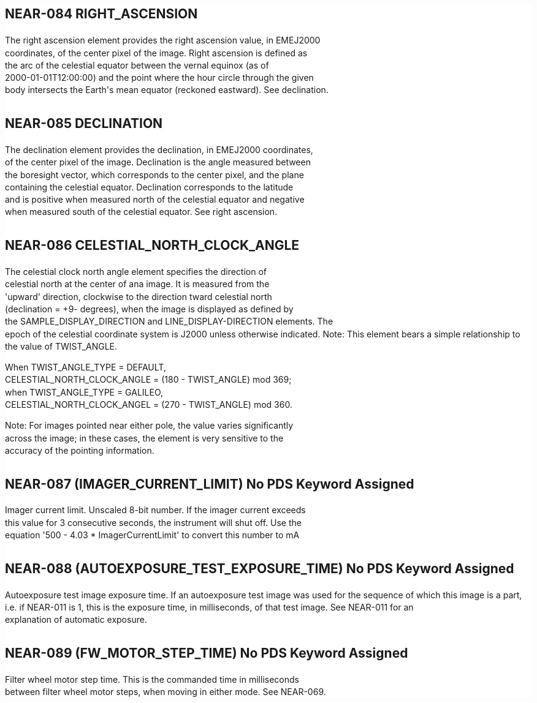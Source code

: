                                                                               
NEAR-084 RIGHT_ASCENSION                                                      
------------------------                                                      
The right ascension element provides the right ascension value, in EMEJ2000   
coordinates, of the center pixel of the image. Right ascension is defined as  
the arc of the celestial equator between the vernal equinox (as of            
2000-01-01T12:00:00) and the point where the hour circle through the given    
body intersects the Earth's mean equator (reckoned eastward). See declination.
                                                                              
                                                                              
NEAR-085 DECLINATION                                                          
--------------------                                                          
The declination element provides the declination, in EMEJ2000 coordinates,    
of the center pixel of the image.  Declination is the angle measured between  
the boresight vector, which corresponds to the center pixel, and the plane    
containing the celestial equator.  Declination corresponds to the latitude    
and is positive when measured north of the celestial equator and negative     
when measured south of the celestial equator.  See right ascension.           
                                                                              
                                                                              
NEAR-086 CELESTIAL_NORTH_CLOCK_ANGLE                                          
------------------------------------                                          
The celestial clock north angle element specifies the direction of            
celestial north at the center of ana image.  It is measured from the          
'upward' direction, clockwise to the direction tward celestial north          
(declination = +9- degrees), when the image is displayed as defined by        
the SAMPLE_DISPLAY_DIRECTION and LINE_DISPLAY-DIRECTION elements.  The        
epoch of the celestial coordinate system is J2000 unless otherwise indicated. 
Note: This element bears a simple relationship to the value of TWIST_ANGLE.   
                                                                              
When TWIST_ANGLE_TYPE = DEFAULT,                                              
CELESTIAL_NORTH_CLOCK_ANGLE = (180 - TWIST_ANGLE) mod 369;                    
when TWIST_ANGLE_TYPE = GALILEO,                                              
CELESTIAL_NORTH_CLOCK_ANGEL = (270 - TWIST_ANGLE) mod 360.                    
                                                                              
Note: For images pointed near either pole, the value varies significantly     
across the image; in these cases, the element is very sensitive to the        
accuracy of the pointing information.                                         
                                                                              
                                                                              
NEAR-087 (IMAGER_CURRENT_LIMIT) No PDS Keyword Assigned                       
-------------------------------------------------------                       
Imager current limit. Unscaled 8-bit number. If the imager current exceeds    
this value for 3 consecutive seconds, the instrument will shut off.  Use the  
equation '500 - 4.03 * ImagerCurrentLimit' to convert this number to mA       
                                                                              
                                                                              
NEAR-088 (AUTOEXPOSURE_TEST_EXPOSURE_TIME) No PDS Keyword Assigned            
------------------------------------------------------------------            
Autoexposure test image exposure time.  If an autoexposure test image was used
for the sequence of which this image is a part, i.e. if NEAR-011 is 1, this is
the exposure time, in milliseconds, of that test image. See NEAR-011 for an   
explanation of automatic exposure.                                            
                                                                              
                                                                              
NEAR-089 (FW_MOTOR_STEP_TIME) No PDS Keyword Assigned                         
-----------------------------------------------------                         
Filter wheel motor step time.  This is the commanded time in milliseconds     
between filter wheel motor steps, when moving in either mode. See NEAR-069.   
                                                                              